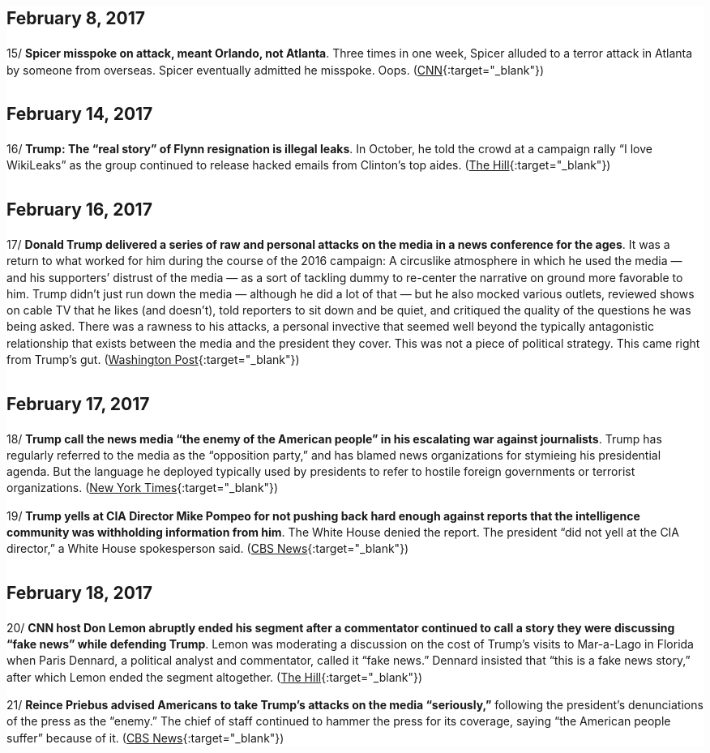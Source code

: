 <h2 class="dateline">February 8, 2017</h2>

15/ **Spicer misspoke on attack, meant Orlando, not Atlanta**. Three times in one week, Spicer alluded to a terror attack in Atlanta by someone from overseas. Spicer eventually admitted he misspoke. Oops. ([CNN](http://www.cnn.com/2017/02/08/politics/spicer-alleged-atlanta-terror-attack-trnd/){:target="_blank"})

<h2 class="dateline">February 14, 2017</h2>

16/ **Trump: The “real story” of Flynn resignation is illegal leaks**. In October, he told the crowd at a campaign rally “I love WikiLeaks” as the group continued to release hacked emails from Clinton’s top aides. ([The Hill](http://thehill.com/homenews/administration/319393-trump-real-story-of-flynn-resignation-is-illegal-leaks){:target="_blank"})

<h2 class="dateline">February 16, 2017</h2>

17/ **Donald Trump delivered a series of raw and personal attacks on the media in a news conference for the ages**. It was a return to what worked for him during the course of the 2016 campaign: A circuslike atmosphere in which he used the media — and his supporters’ distrust of the media — as a sort of tackling dummy to re-center the narrative on ground more favorable to him. Trump didn’t just run down the media — although he did a lot of that — but he also mocked various outlets, reviewed shows on cable TV that he likes (and doesn’t), told reporters to sit down and be quiet, and critiqued the quality of the questions he was being asked. There was a rawness to his attacks, a personal invective that seemed well beyond the typically antagonistic relationship that exists between the media and the president they cover. This was not a piece of political strategy. This came right from Trump’s gut. ([Washington Post](https://www.washingtonpost.com/news/the-fix/wp/2017/02/16/donald-trump-delivers-a-series-of-raw-and-wild-attacks-on-the-media-in-a-press-conference-for-the-ages/){:target="_blank"})

<h2 class="dateline">February 17, 2017</h2>

18/ **Trump call the news media “the enemy of the American people” in his escalating war against journalists**. Trump has regularly referred to the media as the “opposition party,” and has blamed news organizations for stymieing his presidential agenda. But the language he deployed typically used by presidents to refer to hostile foreign governments or terrorist organizations. ([New York Times](https://www.nytimes.com/2017/02/17/business/trump-calls-the-news-media-the-enemy-of-the-people.html){:target="_blank"})

19/ **Trump yells at CIA Director Mike Pompeo for not pushing back hard enough against reports that the intelligence community was withholding information from him**. The White House denied the report. The president “did not yell at the CIA director,” a White House spokesperson said. ([CBS News](http://www.cbsnews.com/news/trump-yells-at-cia-director-over-reports-intel-officials-are-keeping-information-from-him/){:target="_blank"})

<h2 class="dateline">February 18, 2017</h2>

20/ **CNN host Don Lemon abruptly ended his segment after a commentator continued to call a story they were discussing “fake news” while defending Trump**. Lemon was moderating a discussion on the cost of Trump’s visits to Mar-a-Lago in Florida when Paris Dennard, a political analyst and commentator, called it “fake news.” Dennard insisted that “this is a fake news story,” after which Lemon ended the segment altogether. ([The Hill](http://thehill.com/blogs/blog-briefing-room/news/320249-cnn-host-abruptly-ends-segment-after-trump-surrogate-makes-fake){:target="_blank"})

21/ **Reince Priebus advised Americans to take Trump’s attacks on the media “seriously,”** following the president’s denunciations of the press as the “enemy.” The chief of staff continued to hammer the press for its coverage, saying “the American people suffer” because of it. ([CBS News](http://www.cbsnews.com/news/white-house-chief-of-staff-says-take-trump-seriously-press-is-the-enemy/){:target="_blank"})
